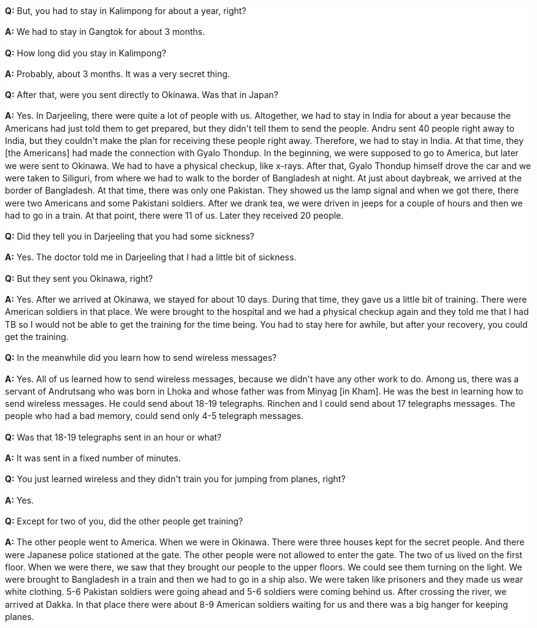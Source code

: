 **Q:**  But, you had to stay in Kalimpong for about a year, right?   

**A:**  We had to stay in Gangtok for about 3 months.   

**Q:**  How long did you stay in Kalimpong?   

**A:**  Probably, about 3 months. It was a very secret thing.   

**Q:**  After that, were you sent directly to Okinawa. Was that in Japan?   

**A:**  Yes. In Darjeeling, there were quite a lot of people with us. Altogether, we had to stay in India for about a year because the Americans had just told them to get prepared, but they didn't tell them to send the people. Andru sent 40 people right away to India, but they couldn't make the plan for receiving these people right away. Therefore, we had to stay in India. At that time, they [the Americans] had made the connection with Gyalo Thondup. In the beginning, we were supposed to go to America, but later we were sent to Okinawa. We had to have a physical checkup, like x-rays. After that, Gyalo Thondup himself drove the car and we were taken to Siliguri, from where we had to walk to the border of Bangladesh at night. At just about daybreak, we arrived at the border of Bangladesh. At that time, there was only one Pakistan. They showed us the lamp signal and when we got there, there were two Americans and some Pakistani soldiers. After we drank tea, we were driven in jeeps for a couple of hours and then we had to go in a train. At that point, there were 11 of us. Later they received 20 people.   

**Q:**  Did they tell you in Darjeeling that you had some sickness?   

**A:**  Yes. The doctor told me in Darjeeling that I had a little bit of sickness.   

**Q:**  But they sent you Okinawa, right?   

**A:**  Yes. After we arrived at Okinawa, we stayed for about 10 days. During that time, they gave us a little bit of training. There were American soldiers in that place. We were brought to the hospital and we had a physical checkup again and they told me that I had TB so I would not be able to get the training for the time being. You had to stay here for awhile, but after your recovery, you could get the training.   

**Q:**  In the meanwhile did you learn how to send wireless messages?   

**A:**  Yes. All of us learned how to send wireless messages, because we didn't have any other work to do. Among us, there was a servant of Andrutsang who was born in Lhoka and whose father was from Minyag [in Kham]. He was the best in learning how to send wireless messages. He could send about 18-19 telegraphs. Rinchen and I could send about 17 telegraphs messages. The people who had a bad memory, could send only 4-5 telegraph messages.   

**Q:**  Was that 18-19 telegraphs sent in an hour or what?   

**A:**  It was sent in a fixed number of minutes.   

**Q:**  You just learned wireless and they didn't train you for jumping from planes, right?   

**A:**  Yes.   

**Q:**  Except for two of you, did the other people get training?   

**A:**  The other people went to America. When we were in Okinawa. There were three houses kept for the secret people. And there were Japanese police stationed at the gate. The other people were not allowed to enter the gate. The two of us lived on the first floor. When we were there, we saw that they brought our people to the upper floors. We could see them turning on the light. We were brought to Bangladesh in a train and then we had to go in a ship also. We were taken like prisoners and they made us wear white clothing. 5-6 Pakistan soldiers were going ahead and 5-6 soldiers were coming behind us. After crossing the river, we arrived at Dakka. In that place there were about 8-9 American soldiers waiting for us and there was a big hanger for keeping planes.   
